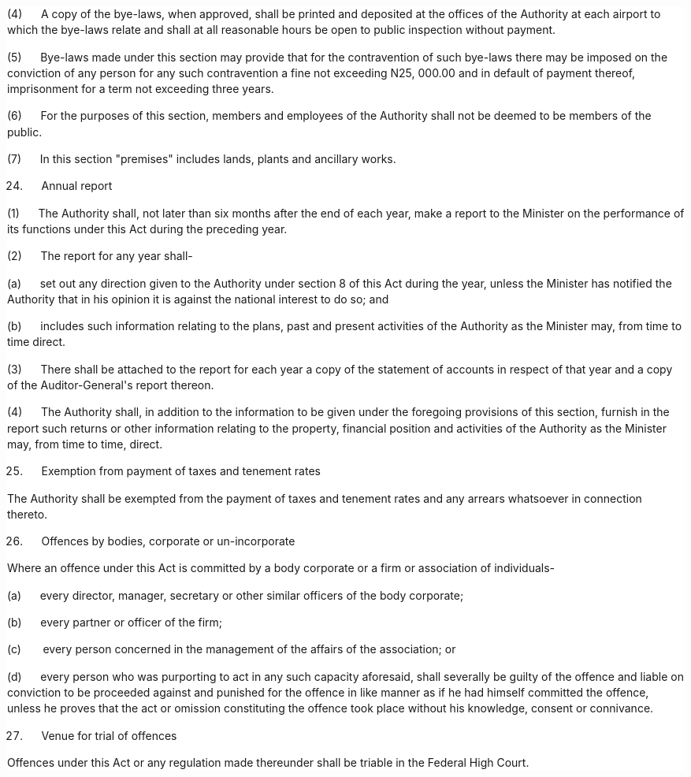 (4)      A copy of the bye-laws, when approved, shall be printed and deposited at the offices of the Authority at each airport to which the bye-laws relate and shall at all reasonable hours be open to public inspection without payment.

(5)      Bye-laws made under this section may provide that for the contravention of such bye-laws there may be imposed on the conviction of any person for any such contravention a fine not exceeding N25, 000.00 and in default of payment thereof, imprisonment for a term not exceeding three years.

(6)      For the purposes of this section, members and employees of the Authority shall not be deemed to be members of the public.

(7)      In this section "premises" includes lands, plants and ancillary works.

24.      Annual report

(1)      The Authority shall, not later than six months after the end of each year, make a report to the Minister on the performance of its functions under this Act during the preceding year.

(2)      The report for any year shall-

(a)      set out any direction given to the Authority under section 8 of this Act during the year, unless the Minister has notified the Authority that in his opinion it is against the national interest to do so; and

(b)      includes such information relating to the plans, past and present activities of the Authority as the Minister may, from time to time direct.

(3)      There shall be attached to the report for each year a copy of the statement of accounts in respect of that year and a copy of the Auditor-General's report thereon.

(4)      The Authority shall, in addition to the information to be given under the foregoing provisions of this section, furnish in the report such returns or other information relating to the property, financial position and activities of the Authority as the Minister may, from time to time, direct.

25.      Exemption from payment of taxes and tenement rates

The Authority shall be exempted from the payment of taxes and tenement rates and any arrears whatsoever in connection thereto.

26.      Offences by bodies, corporate or un-incorporate

Where an offence under this Act is committed by a body corporate or a firm or association of individuals-

(a)      every director, manager, secretary or other similar officers of the body corporate;

(b)      every partner or officer of the firm;

(c)       every person concerned in the management of the affairs of the association; or

(d)      every person who was purporting to act in any such capacity aforesaid, shall severally be guilty of the offence and liable on conviction to be proceeded against and punished for the offence in like manner as if he had himself committed the offence, unless he proves that the act or omission constituting the offence took place without his knowledge, consent or connivance.

27.      Venue for trial of offences

Offences under this Act or any regulation made thereunder shall be triable in the Federal High Court.
